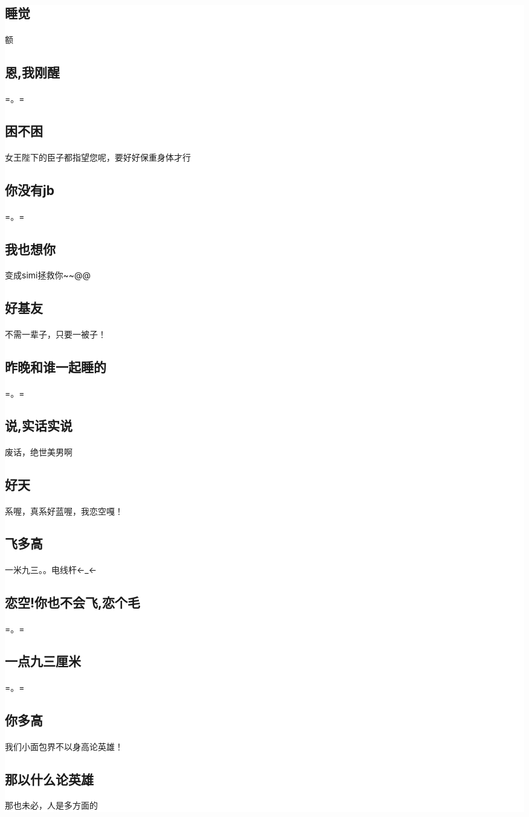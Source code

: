 ## 睡觉
额

## 恩,我刚醒
=。=

## 困不困
女王陛下的臣子都指望您呢，要好好保重身体才行

## 你没有jb
=。=

## 我也想你
变成simi拯救你~~@@

## 好基友
不需一辈子，只要一被子！

## 昨晚和谁一起睡的
=。=

## 说,实话实说
废话，绝世美男啊

## 好天
系喔，真系好蓝喔，我恋空嘎！

## 飞多高
一米九三。。电线杆←_←

## 恋空!你也不会飞,恋个毛
=。=

## 一点九三厘米
=。=

## 你多高
我们小面包界不以身高论英雄！

## 那以什么论英雄
那也未必，人是多方面的
